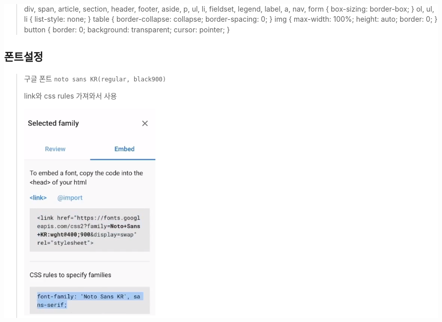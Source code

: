 >div, span, article, section, header, footer, aside, p, ul, li, fieldset, legend, label, a, nav, form {
>	box-sizing: border-box;
>}
>ol, ul, li {
>	list-style: none;
>}
>table {
>	border-collapse: collapse;
>	border-spacing: 0;
>}
>img {
>	max-width: 100%;
>	height: auto;
>	border: 0;
>}
>button {
>	border: 0;
>	background: transparent;
>	cursor: pointer;
>}
>```

## 폰트설정

> 구글 폰트 `noto sans KR(regular, black900)`
>
> link와 css rules 가져와서 사용
>
> ![image-20201226132602828](Clonecoding.assets/image-20201226132602828.png)
